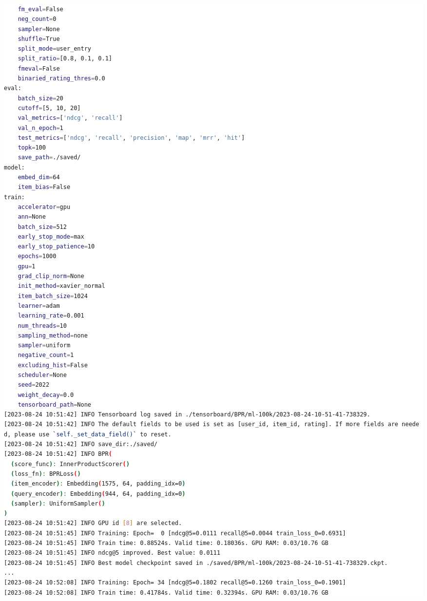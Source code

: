 ```bash
	fm_eval=False
	neg_count=0
	sampler=None
	shuffle=True
	split_mode=user_entry
	split_ratio=[0.8, 0.1, 0.1]
	fmeval=False
	binaried_rating_thres=0.0
eval:
	batch_size=20
	cutoff=[5, 10, 20]
	val_metrics=['ndcg', 'recall']
	val_n_epoch=1
	test_metrics=['ndcg', 'recall', 'precision', 'map', 'mrr', 'hit']
	topk=100
	save_path=./saved/
model:
	embed_dim=64
	item_bias=False
train:
	accelerator=gpu
	ann=None
	batch_size=512
	early_stop_mode=max
	early_stop_patience=10
	epochs=1000
	gpu=1
	grad_clip_norm=None
	init_method=xavier_normal
	item_batch_size=1024
	learner=adam
	learning_rate=0.001
	num_threads=10
	sampling_method=none
	sampler=uniform
	negative_count=1
	excluding_hist=False
	scheduler=None
	seed=2022
	weight_decay=0.0
	tensorboard_path=None
[2023-08-24 10:51:42] INFO Tensorboard log saved in ./tensorboard/BPR/ml-100k/2023-08-24-10-51-41-738329.
[2023-08-24 10:51:42] INFO The default fields to be used is set as [user_id, item_id, rating]. If more fields are needed, please use `self._set_data_field()` to reset.
[2023-08-24 10:51:42] INFO save_dir:./saved/
[2023-08-24 10:51:42] INFO BPR(
  (score_func): InnerProductScorer()
  (loss_fn): BPRLoss()
  (item_encoder): Embedding(1575, 64, padding_idx=0)
  (query_encoder): Embedding(944, 64, padding_idx=0)
  (sampler): UniformSampler()
)
[2023-08-24 10:51:42] INFO GPU id [8] are selected.
[2023-08-24 10:51:45] INFO Training: Epoch=  0 [ndcg@5=0.0111 recall@5=0.0044 train_loss_0=0.6931]
[2023-08-24 10:51:45] INFO Train time: 0.88524s. Valid time: 0.18036s. GPU RAM: 0.03/10.76 GB
[2023-08-24 10:51:45] INFO ndcg@5 improved. Best value: 0.0111
[2023-08-24 10:51:45] INFO Best model checkpoint saved in ./saved/BPR/ml-100k/2023-08-24-10-51-41-738329.ckpt.
...
[2023-08-24 10:52:08] INFO Training: Epoch= 34 [ndcg@5=0.1802 recall@5=0.1260 train_loss_0=0.1901]
[2023-08-24 10:52:08] INFO Train time: 0.41784s. Valid time: 0.32394s. GPU RAM: 0.03/10.76 GB
```